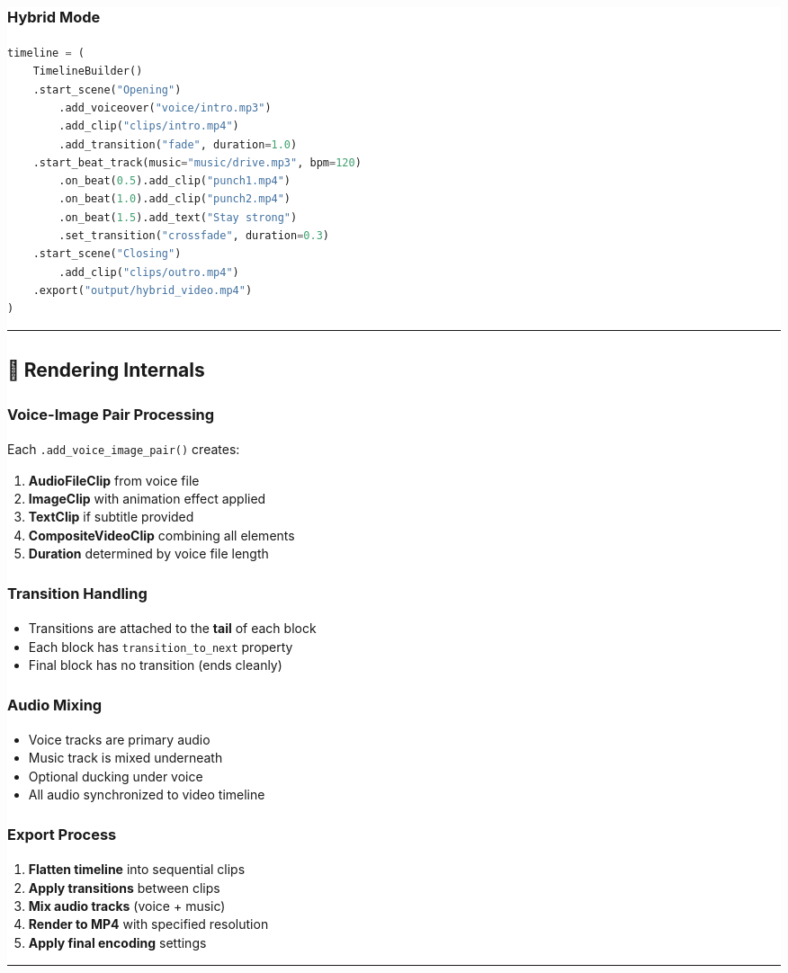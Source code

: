 ### Hybrid Mode

```python
timeline = (
    TimelineBuilder()
    .start_scene("Opening")
        .add_voiceover("voice/intro.mp3")
        .add_clip("clips/intro.mp4")
        .add_transition("fade", duration=1.0)
    .start_beat_track(music="music/drive.mp3", bpm=120)
        .on_beat(0.5).add_clip("punch1.mp4")
        .on_beat(1.0).add_clip("punch2.mp4")
        .on_beat(1.5).add_text("Stay strong")
        .set_transition("crossfade", duration=0.3)
    .start_scene("Closing")
        .add_clip("clips/outro.mp4")
    .export("output/hybrid_video.mp4")
)
```

---

## 🔧 Rendering Internals

### Voice-Image Pair Processing

Each `.add_voice_image_pair()` creates:

1. **AudioFileClip** from voice file
2. **ImageClip** with animation effect applied
3. **TextClip** if subtitle provided
4. **CompositeVideoClip** combining all elements
5. **Duration** determined by voice file length

### Transition Handling

- Transitions are attached to the **tail** of each block
- Each block has `transition_to_next` property
- Final block has no transition (ends cleanly)

### Audio Mixing

- Voice tracks are primary audio
- Music track is mixed underneath
- Optional ducking under voice
- All audio synchronized to video timeline

### Export Process

1. **Flatten timeline** into sequential clips
2. **Apply transitions** between clips
3. **Mix audio tracks** (voice + music)
4. **Render to MP4** with specified resolution
5. **Apply final encoding** settings

---